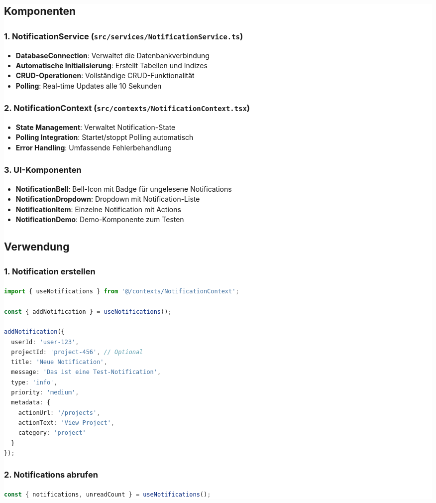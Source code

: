 ```env
```

## Komponenten

### 1. NotificationService (`src/services/NotificationService.ts`)
- **DatabaseConnection**: Verwaltet die Datenbankverbindung
- **Automatische Initialisierung**: Erstellt Tabellen und Indizes
- **CRUD-Operationen**: Vollständige CRUD-Funktionalität
- **Polling**: Real-time Updates alle 10 Sekunden

### 2. NotificationContext (`src/contexts/NotificationContext.tsx`)
- **State Management**: Verwaltet Notification-State
- **Polling Integration**: Startet/stoppt Polling automatisch
- **Error Handling**: Umfassende Fehlerbehandlung

### 3. UI-Komponenten
- **NotificationBell**: Bell-Icon mit Badge für ungelesene Notifications
- **NotificationDropdown**: Dropdown mit Notification-Liste
- **NotificationItem**: Einzelne Notification mit Actions
- **NotificationDemo**: Demo-Komponente zum Testen

## Verwendung

### 1. Notification erstellen
```typescript
import { useNotifications } from '@/contexts/NotificationContext';

const { addNotification } = useNotifications();

addNotification({
  userId: 'user-123',
  projectId: 'project-456', // Optional
  title: 'Neue Notification',
  message: 'Das ist eine Test-Notification',
  type: 'info',
  priority: 'medium',
  metadata: {
    actionUrl: '/projects',
    actionText: 'View Project',
    category: 'project'
  }
});
```

### 2. Notifications abrufen
```typescript
const { notifications, unreadCount } = useNotifications();
```
